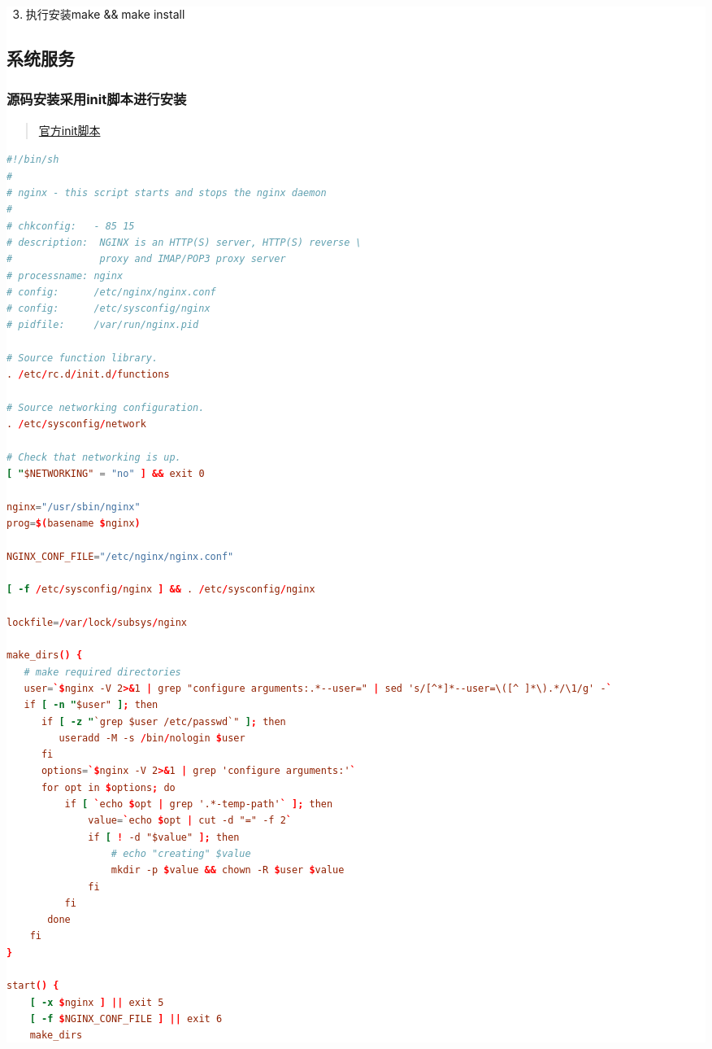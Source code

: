3. 执行安装make && make install

## 系统服务

### 源码安装采用init脚本进行安装

> [官方init脚本](https://www.nginx.com/resources/wiki/start/topics/examples/initscripts/)

```conf
#!/bin/sh
#
# nginx - this script starts and stops the nginx daemon
#
# chkconfig:   - 85 15
# description:  NGINX is an HTTP(S) server, HTTP(S) reverse \
#               proxy and IMAP/POP3 proxy server
# processname: nginx
# config:      /etc/nginx/nginx.conf
# config:      /etc/sysconfig/nginx
# pidfile:     /var/run/nginx.pid

# Source function library.
. /etc/rc.d/init.d/functions

# Source networking configuration.
. /etc/sysconfig/network

# Check that networking is up.
[ "$NETWORKING" = "no" ] && exit 0

nginx="/usr/sbin/nginx"
prog=$(basename $nginx)

NGINX_CONF_FILE="/etc/nginx/nginx.conf"

[ -f /etc/sysconfig/nginx ] && . /etc/sysconfig/nginx

lockfile=/var/lock/subsys/nginx

make_dirs() {
   # make required directories
   user=`$nginx -V 2>&1 | grep "configure arguments:.*--user=" | sed 's/[^*]*--user=\([^ ]*\).*/\1/g' -`
   if [ -n "$user" ]; then
      if [ -z "`grep $user /etc/passwd`" ]; then
         useradd -M -s /bin/nologin $user
      fi
      options=`$nginx -V 2>&1 | grep 'configure arguments:'`
      for opt in $options; do
          if [ `echo $opt | grep '.*-temp-path'` ]; then
              value=`echo $opt | cut -d "=" -f 2`
              if [ ! -d "$value" ]; then
                  # echo "creating" $value
                  mkdir -p $value && chown -R $user $value
              fi
          fi
       done
    fi
}

start() {
    [ -x $nginx ] || exit 5
    [ -f $NGINX_CONF_FILE ] || exit 6
    make_dirs
```